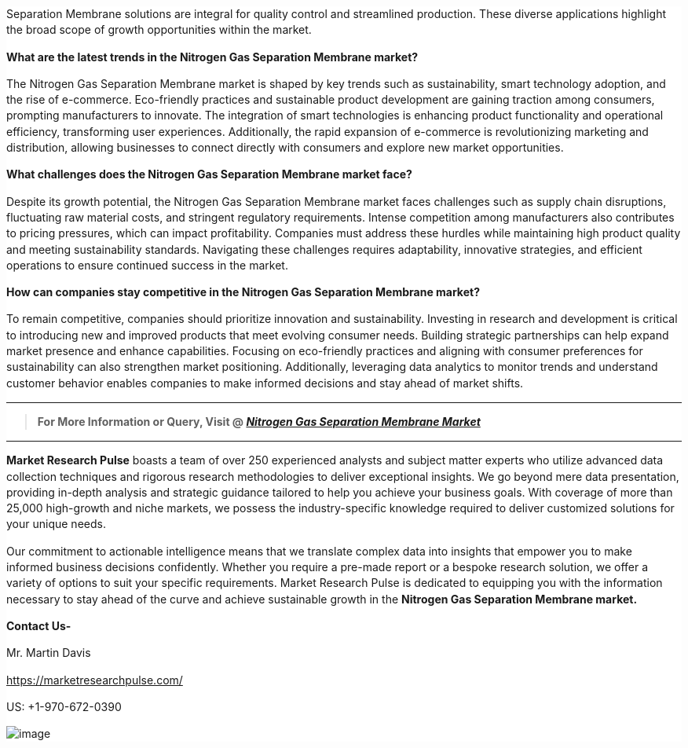 Separation Membrane solutions are integral for quality control and streamlined production. These diverse applications highlight the broad scope of growth opportunities within the market.</p><p><strong>What are the latest trends in the Nitrogen Gas Separation Membrane market?</strong></p><p>The Nitrogen Gas Separation Membrane market is shaped by key trends such as sustainability, smart technology adoption, and the rise of e-commerce. Eco-friendly practices and sustainable product development are gaining traction among consumers, prompting manufacturers to innovate. The integration of smart technologies is enhancing product functionality and operational efficiency, transforming user experiences. Additionally, the rapid expansion of e-commerce is revolutionizing marketing and distribution, allowing businesses to connect directly with consumers and explore new market opportunities.</p><p><strong>What challenges does the Nitrogen Gas Separation Membrane market face?</strong></p><p>Despite its growth potential, the Nitrogen Gas Separation Membrane market faces challenges such as supply chain disruptions, fluctuating raw material costs, and stringent regulatory requirements. Intense competition among manufacturers also contributes to pricing pressures, which can impact profitability. Companies must address these hurdles while maintaining high product quality and meeting sustainability standards. Navigating these challenges requires adaptability, innovative strategies, and efficient operations to ensure continued success in the market.</p><p><strong>How can companies stay competitive in the Nitrogen Gas Separation Membrane market?</strong></p><p>To remain competitive, companies should prioritize innovation and sustainability. Investing in research and development is critical to introducing new and improved products that meet evolving consumer needs. Building strategic partnerships can help expand market presence and enhance capabilities. Focusing on eco-friendly practices and aligning with consumer preferences for sustainability can also strengthen market positioning. Additionally, leveraging data analytics to monitor trends and understand customer behavior enables companies to make informed decisions and stay ahead of market shifts.</p><hr /><blockquote><p><strong>For More Information or Query, Visit @&nbsp;<em><a href="https://marketresearchpulse.com/report/21974/nitrogen-gas-separation-membrane-market?utm_source=Linkedin&utm_medium=0119">Nitrogen Gas Separation Membrane Market</a></em></strong></p></blockquote><hr /><p><strong>Market Research Pulse</strong> boasts a team of over 250 experienced analysts and subject matter experts who utilize advanced data collection techniques and rigorous research methodologies to deliver exceptional insights. We go beyond mere data presentation, providing in-depth analysis and strategic guidance tailored to help you achieve your business goals. With coverage of more than 25,000 high-growth and niche markets, we possess the industry-specific knowledge required to deliver customized solutions for your unique needs.</p><p>Our commitment to actionable intelligence means that we translate complex data into insights that empower you to make informed business decisions confidently. Whether you require a pre-made report or a bespoke research solution, we offer a variety of options to suit your specific requirements. Market Research Pulse is dedicated to equipping you with the information necessary to stay ahead of the curve and achieve sustainable growth in the <strong>Nitrogen Gas Separation Membrane market.</strong></p><p><strong>Contact Us-</strong></p><p>Mr. Martin Davis</p><p>https://marketresearchpulse.com/</p><p>US: +1-970-672-0390</p>
![image](https://github.com/user-attachments/assets/370844aa-50dc-4805-97c5-c194de6d7ae8)
